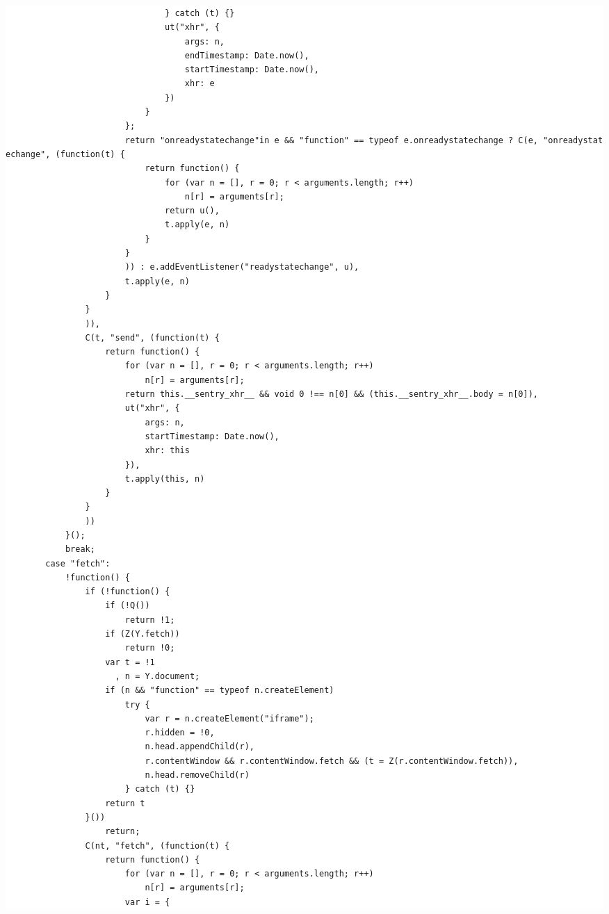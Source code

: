                                     } catch (t) {}
                                    ut("xhr", {
                                        args: n,
                                        endTimestamp: Date.now(),
                                        startTimestamp: Date.now(),
                                        xhr: e
                                    })
                                }
                            };
                            return "onreadystatechange"in e && "function" == typeof e.onreadystatechange ? C(e, "onreadystatechange", (function(t) {
                                return function() {
                                    for (var n = [], r = 0; r < arguments.length; r++)
                                        n[r] = arguments[r];
                                    return u(),
                                    t.apply(e, n)
                                }
                            }
                            )) : e.addEventListener("readystatechange", u),
                            t.apply(e, n)
                        }
                    }
                    )),
                    C(t, "send", (function(t) {
                        return function() {
                            for (var n = [], r = 0; r < arguments.length; r++)
                                n[r] = arguments[r];
                            return this.__sentry_xhr__ && void 0 !== n[0] && (this.__sentry_xhr__.body = n[0]),
                            ut("xhr", {
                                args: n,
                                startTimestamp: Date.now(),
                                xhr: this
                            }),
                            t.apply(this, n)
                        }
                    }
                    ))
                }();
                break;
            case "fetch":
                !function() {
                    if (!function() {
                        if (!Q())
                            return !1;
                        if (Z(Y.fetch))
                            return !0;
                        var t = !1
                          , n = Y.document;
                        if (n && "function" == typeof n.createElement)
                            try {
                                var r = n.createElement("iframe");
                                r.hidden = !0,
                                n.head.appendChild(r),
                                r.contentWindow && r.contentWindow.fetch && (t = Z(r.contentWindow.fetch)),
                                n.head.removeChild(r)
                            } catch (t) {}
                        return t
                    }())
                        return;
                    C(nt, "fetch", (function(t) {
                        return function() {
                            for (var n = [], r = 0; r < arguments.length; r++)
                                n[r] = arguments[r];
                            var i = {